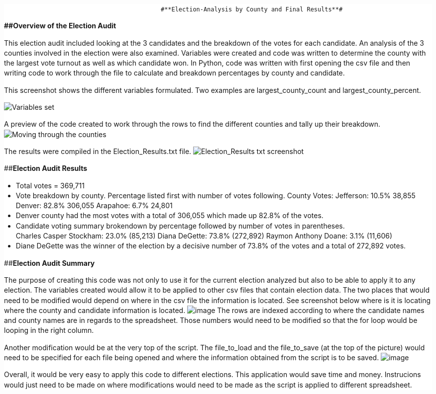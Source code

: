                                                 #**Election-Analysis by County and Final Results**#


**##Overview of the Election Audit**
  
  This election audit included looking at the 3 candidates and the breakdown of the votes for each candidate.   An analysis of the 3 counties involved in the election were also examined. Variables were created and code was written to determine the county with the largest vote turnout as well as which candidate won.  In Python, code was written with first opening the csv file and then writing code to work through the file to calculate and breakdown percentages by county and candidate.  
  
 This screenshot shows the different variables formulated.  Two examples are largest_county_count and largest_county_percent.
  
  
  <img width="1280" alt="Variables set" src="https://user-images.githubusercontent.com/85581208/140803981-6ba244e8-69fd-487c-a395-2e719a7d43aa.png">
  
  
  
  A preview of the code created to work through the rows to find the different counties and tally up their breakdown.
  <img width="1280" alt="Moving through the counties" src="https://user-images.githubusercontent.com/85581208/140805502-73fd8188-cc6a-413e-b459-f05d733b5e4f.png">  
  
  
  
  
  The results were compiled in the Election_Results.txt file.
  <img width="655" alt="Election_Results txt screenshot" src="https://user-images.githubusercontent.com/85581208/140805956-7af67532-19ca-42c8-ab99-475d250208c5.png">  

  
##**Election Audit Results**

* Total votes = 369,711
* Vote breakdown by county.  Percentage listed first with number of votes following.
  County Votes:
  Jefferson:  10.5%  38,855
  Denver:  82.8%  306,055
  Arapahoe:  6.7%  24,801
* Denver county had the most votes with a total of 306,055 which made up 82.8% of the votes.
* Candidate voting summary brokendown by percentage followed by number of votes in parentheses.  
  Charles Casper Stockham: 23.0% (85,213)
  Diana DeGette: 73.8% (272,892)
  Raymon Anthony Doane: 3.1% (11,606)
* Diane DeGette was the winner of the election by a decisive number of 73.8% of the votes and a total of 272,892 votes.
  


##**Election Audit Summary**
  
  The purpose of creating this code was not only to use it for the current election analyzed but also to be able to apply it to any election.  The variables created would allow it to be applied to other csv files that contain election data.  The two places that would need to be modified would depend on where in the csv file the information is located.  See screenshot below where is it is locating where the county and candidate information is located.
![image](https://user-images.githubusercontent.com/85581208/140808731-44152d80-cf5c-41b8-b47e-f67ad7dd4b45.png)
 The rows are indexed according to where the candidate names and county names are in regards to the spreadsheet.  Those numbers would need to be modified so that the for loop would be looping in the right column.  
 
  Another modification would be at the very top of the script. The file_to_load and the file_to_save (at the top of the picture) would need to be specified for each file being opened and where the information obtained from the script is to be saved.
  ![image](https://user-images.githubusercontent.com/85581208/140809141-2bad9619-31cd-4d62-a0b0-5eafa59badd9.png) 
  
  Overall, it would be very easy to apply this code to different elections.  This application would save time and money.  Instrucions would just need to be made on where modifications would need to be made as the script is applied to different spreadsheet. 
  
  
